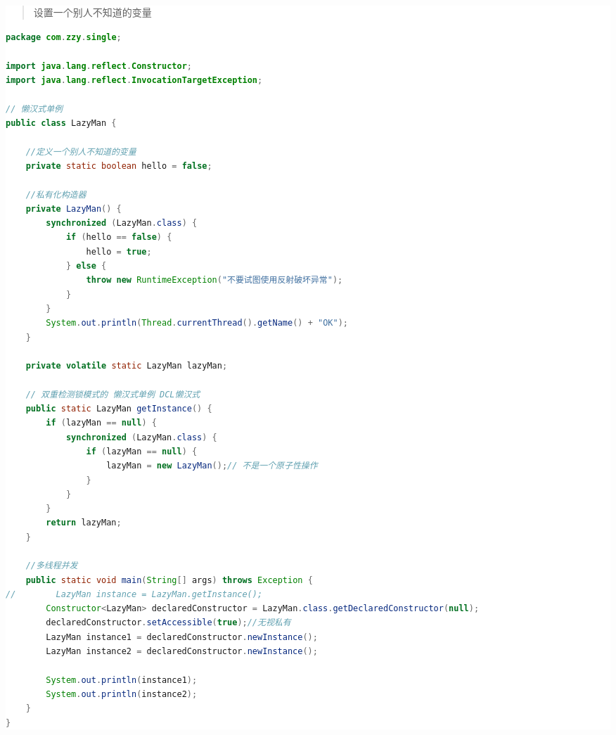 > 设置一个别人不知道的变量

```java
package com.zzy.single;

import java.lang.reflect.Constructor;
import java.lang.reflect.InvocationTargetException;

// 懒汉式单例
public class LazyMan {

    //定义一个别人不知道的变量
    private static boolean hello = false;

    //私有化构造器
    private LazyMan() {
        synchronized (LazyMan.class) {
            if (hello == false) {
                hello = true;
            } else {
                throw new RuntimeException("不要试图使用反射破坏异常");
            }
        }
        System.out.println(Thread.currentThread().getName() + "OK");
    }

    private volatile static LazyMan lazyMan;

    // 双重检测锁模式的 懒汉式单例 DCL懒汉式
    public static LazyMan getInstance() {
        if (lazyMan == null) {
            synchronized (LazyMan.class) {
                if (lazyMan == null) {
                    lazyMan = new LazyMan();// 不是一个原子性操作
                }
            }
        }
        return lazyMan;
    }

    //多线程并发
    public static void main(String[] args) throws Exception {
//        LazyMan instance = LazyMan.getInstance();
        Constructor<LazyMan> declaredConstructor = LazyMan.class.getDeclaredConstructor(null);
        declaredConstructor.setAccessible(true);//无视私有
        LazyMan instance1 = declaredConstructor.newInstance();
        LazyMan instance2 = declaredConstructor.newInstance();

        System.out.println(instance1);
        System.out.println(instance2);
    }
}
```
